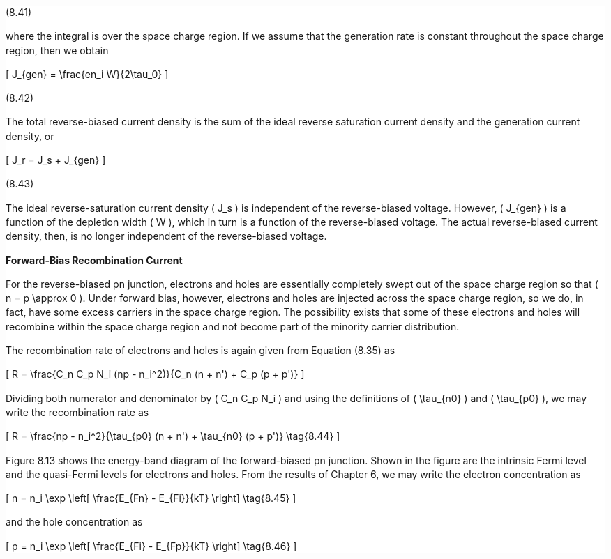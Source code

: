 (8.41)

where the integral is over the space charge region. If we assume that the generation rate is constant throughout the space charge region, then we obtain

\[
J_{gen} = \frac{en_i W}{2\tau_0}
\]

(8.42)

The total reverse-biased current density is the sum of the ideal reverse saturation current density and the generation current density, or

\[
J_r = J_s + J_{gen}
\]

(8.43)

The ideal reverse-saturation current density \( J_s \) is independent of the reverse-biased voltage. However, \( J_{gen} \) is a function of the depletion width \( W \), which in turn is a function of the reverse-biased voltage. The actual reverse-biased current density, then, is no longer independent of the reverse-biased voltage.

**Forward-Bias Recombination Current**

For the reverse-biased pn junction, electrons and holes are essentially completely swept out of the space charge region so that \( n = p \approx 0 \). Under forward bias, however, electrons and holes are injected across the space charge region, so we do, in fact, have some excess carriers in the space charge region. The possibility exists that some of these electrons and holes will recombine within the space charge region and not become part of the minority carrier distribution.

The recombination rate of electrons and holes is again given from Equation (8.35) as

\[
R = \frac{C_n C_p N_i (np - n_i^2)}{C_n (n + n') + C_p (p + p')}
\]

Dividing both numerator and denominator by \( C_n C_p N_i \) and using the definitions of \( \tau_{n0} \) and \( \tau_{p0} \), we may write the recombination rate as

\[
R = \frac{np - n_i^2}{\tau_{p0} (n + n') + \tau_{n0} (p + p')} \tag{8.44}
\]

Figure 8.13 shows the energy-band diagram of the forward-biased pn junction. Shown in the figure are the intrinsic Fermi level and the quasi-Fermi levels for electrons and holes. From the results of Chapter 6, we may write the electron concentration as

\[
n = n_i \exp \left[ \frac{E_{Fn} - E_{Fi}}{kT} \right] \tag{8.45}
\]

and the hole concentration as

\[
p = n_i \exp \left[ \frac{E_{Fi} - E_{Fp}}{kT} \right] \tag{8.46}
\]
